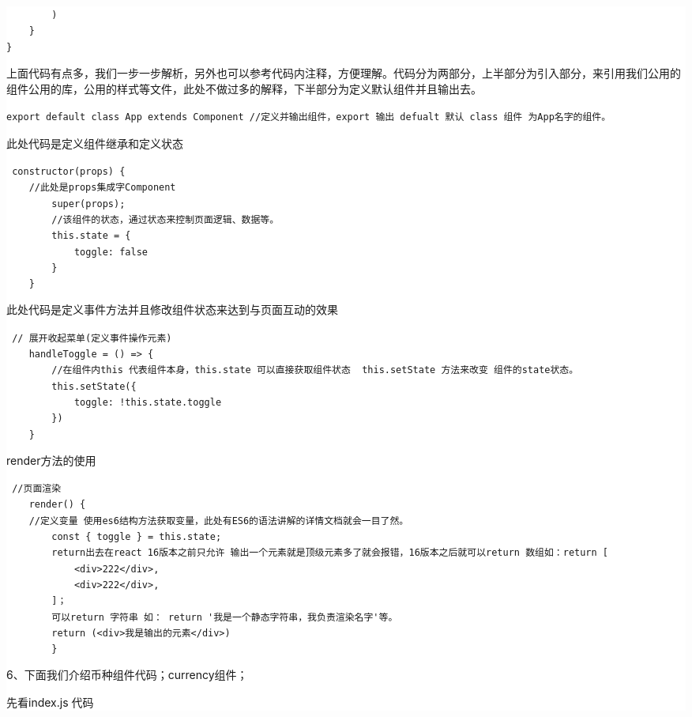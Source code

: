 ```
        )
    }
}
```

上面代码有点多，我们一步一步解析，另外也可以参考代码内注释，方便理解。代码分为两部分，上半部分为引入部分，来引用我们公用的组件公用的库，公用的样式等文件，此处不做过多的解释，下半部分为定义默认组件并且输出去。

```
export default class App extends Component //定义并输出组件，export 输出 defualt 默认 class 组件 为App名字的组件。
```

此处代码是定义组件继承和定义状态

```
 constructor(props) {
    //此处是props集成字Component
        super(props);
        //该组件的状态，通过状态来控制页面逻辑、数据等。
        this.state = {
            toggle: false
        }
    }
```

此处代码是定义事件方法并且修改组件状态来达到与页面互动的效果

```
 // 展开收起菜单(定义事件操作元素)
    handleToggle = () => {
    	//在组件内this 代表组件本身，this.state 可以直接获取组件状态  this.setState 方法来改变 组件的state状态。
        this.setState({
            toggle: !this.state.toggle
        })
    }
```

render方法的使用

```
 //页面渲染
    render() {
    //定义变量 使用es6结构方法获取变量，此处有ES6的语法讲解的详情文档就会一目了然。
        const { toggle } = this.state;
        return出去在react 16版本之前只允许 输出一个元素就是顶级元素多了就会报错，16版本之后就可以return 数组如：return [
         	<div>222</div>,
        	<div>222</div>,
    	]；
    	可以return 字符串 如： return '我是一个静态字符串，我负责渲染名字'等。
        return (<div>我是输出的元素</div>)
        }
```

6、下面我们介绍币种组件代码；currency组件；

先看index.js 代码
